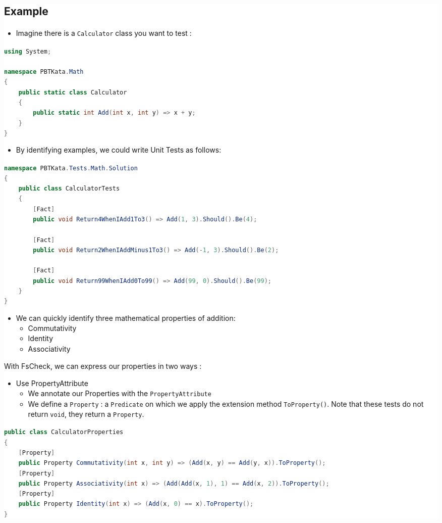 ## Example

- Imagine there is a `Calculator` class you want to test :

```csharp
using System;

namespace PBTKata.Math
{
    public static class Calculator
    {
        public static int Add(int x, int y) => x + y;
    }
}
```

- By identifying examples, we could write Unit Tests as follows:

```csharp
namespace PBTKata.Tests.Math.Solution
{
    public class CalculatorTests
    {
        [Fact]
        public void Return4WhenIAdd1To3() => Add(1, 3).Should().Be(4);

        [Fact]
        public void Return2WhenIAddMinus1To3() => Add(-1, 3).Should().Be(2);

        [Fact]
        public void Return99WhenIAdd0To99() => Add(99, 0).Should().Be(99);
    }
}
```

- We can quickly identify three mathematical properties of addition:
  - Commutativity
  - Identity
  - Associativity

With FsCheck, we can express our properties in two ways :

- Use PropertyAttribute
  - We annotate our Properties with the `PropertyAttribute`
  - We define a `Property` : a `Predicate` on which we apply the extension method `ToProperty()`. Note that these tests do not return `void`, they return a `Property`.

```csharp
public class CalculatorProperties
{
    [Property]
    public Property Commutativity(int x, int y) => (Add(x, y) == Add(y, x)).ToProperty();
    [Property]
    public Property Associativity(int x) => (Add(Add(x, 1), 1) == Add(x, 2)).ToProperty();
    [Property]
    public Property Identity(int x) => (Add(x, 0) == x).ToProperty();
}
```
